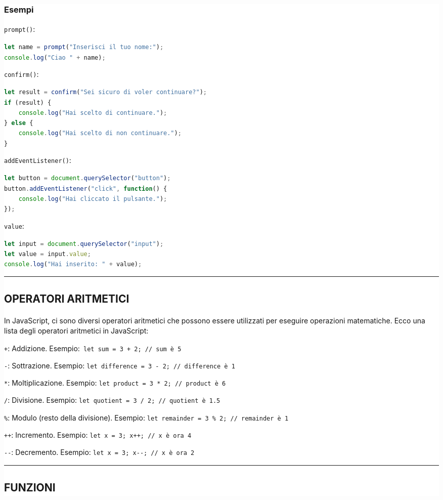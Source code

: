 ### Esempi

`prompt()`:
```js
let name = prompt("Inserisci il tuo nome:");
console.log("Ciao " + name);
```

`confirm()`:
```js
let result = confirm("Sei sicuro di voler continuare?");
if (result) {
    console.log("Hai scelto di continuare.");
} else {
    console.log("Hai scelto di non continuare.");
}
```
`addEventListener()`:
```js
let button = document.querySelector("button");
button.addEventListener("click", function() {
    console.log("Hai cliccato il pulsante.");
});
```
`value`:
```js
let input = document.querySelector("input");
let value = input.value;
console.log("Hai inserito: " + value);
```

---

## OPERATORI ARITMETICI

In JavaScript, ci sono diversi operatori aritmetici che possono essere utilizzati per eseguire operazioni matematiche. Ecco una lista degli operatori aritmetici in JavaScript:

`+`: Addizione. Esempio:` let sum = 3 + 2; // sum è 5`

`-`: Sottrazione. Esempio: `let difference = 3 - 2; // difference è 1`

`*`: Moltiplicazione. Esempio: `let product = 3 * 2; // product è 6`

`/`: Divisione. Esempio: `let quotient = 3 / 2; // quotient è 1.5`

`%`: Modulo (resto della divisione). Esempio: `let remainder = 3 % 2; // remainder è 1`

`++`: Incremento. Esempio: `let x = 3; x++; // x è ora 4`

`--`: Decremento. Esempio: `let x = 3; x--; // x è ora 2`


---

## FUNZIONI
